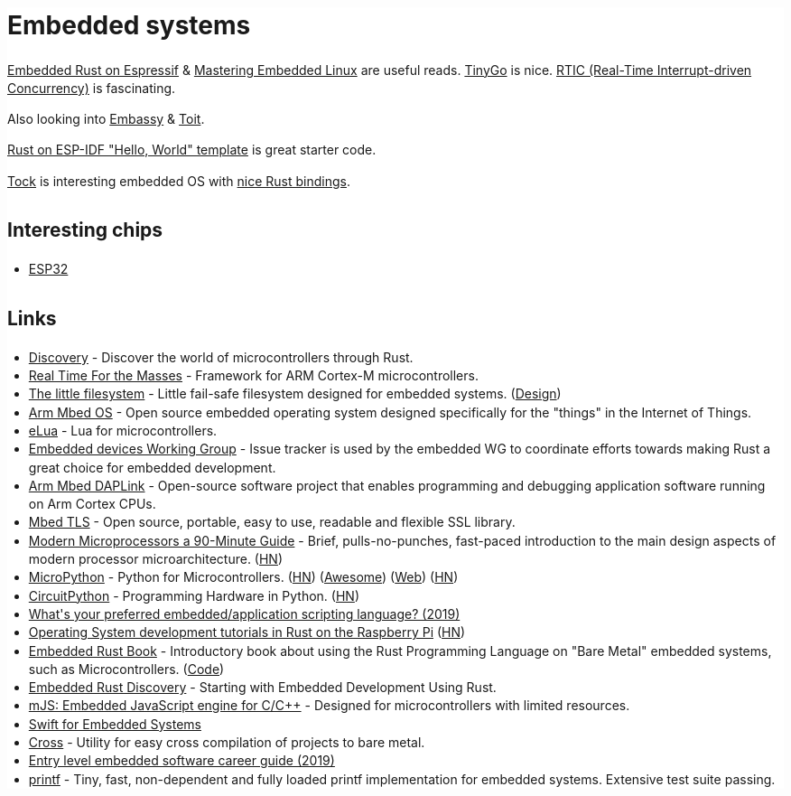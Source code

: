 # Embedded systems

[Embedded Rust on Espressif](https://espressif-trainings.ferrous-systems.com/) & [Mastering Embedded Linux](https://www.thirtythreeforty.net/series/mastering-embedded-linux/) are useful reads. [TinyGo](https://github.com/tinygo-org/tinygo) is nice. [RTIC (Real-Time Interrupt-driven Concurrency)](https://github.com/rtic-rs/cortex-m-rtic) is fascinating.

Also looking into [Embassy](https://embassy.dev/) & [Toit](https://github.com/toitlang/toit).

[Rust on ESP-IDF "Hello, World" template](https://github.com/esp-rs/esp-idf-template) is great starter code.

[Tock](https://github.com/tock/tock) is interesting embedded OS with [nice Rust bindings](https://github.com/tock/libtock-rs).

## Interesting chips

- [ESP32](https://en.wikipedia.org/wiki/ESP32)

## Links

- [Discovery](https://github.com/rust-embedded/discovery) - Discover the world of microcontrollers through Rust.
- [Real Time For the Masses](https://github.com/japaric/cortex-m-rtfm) - Framework for ARM Cortex-M microcontrollers.
- [The little filesystem](https://github.com/ARMmbed/littlefs) - Little fail-safe filesystem designed for embedded systems. ([Design](https://github.com/ARMmbed/littlefs/blob/master/DESIGN.md))
- [Arm Mbed OS](https://github.com/ARMmbed/mbed-os) - Open source embedded operating system designed specifically for the "things" in the Internet of Things.
- [eLua](https://github.com/elua/elua) - Lua for microcontrollers.
- [Embedded devices Working Group](https://github.com/rust-embedded/wg) - Issue tracker is used by the embedded WG to coordinate efforts towards making Rust a great choice for embedded development.
- [Arm Mbed DAPLink](https://github.com/ARMmbed/DAPLink) - Open-source software project that enables programming and debugging application software running on Arm Cortex CPUs.
- [Mbed TLS](https://github.com/ARMmbed/mbedtls) - Open source, portable, easy to use, readable and flexible SSL library.
- [Modern Microprocessors a 90-Minute Guide](http://www.lighterra.com/papers/modernmicroprocessors/) - Brief, pulls-no-punches, fast-paced introduction to the main design aspects of modern processor microarchitecture. ([HN](https://news.ycombinator.com/item?id=27014027))
- [MicroPython](https://github.com/micropython/micropython) - Python for Microcontrollers. ([HN](https://news.ycombinator.com/item?id=24166861)) ([Awesome](https://github.com/mcauser/awesome-micropython)) ([Web](https://micropython.org/)) ([HN](https://news.ycombinator.com/item?id=31639707))
- [CircuitPython](https://github.com/adafruit/circuitpython) - Programming Hardware in Python. ([HN](https://news.ycombinator.com/item?id=25923491))
- [What's your preferred embedded/application scripting language? (2019)](https://lobste.rs/s/jtrbrj/what_s_your_preferred_embedded)
- [Operating System development tutorials in Rust on the Raspberry Pi](https://github.com/rust-embedded/rust-raspberrypi-OS-tutorials) ([HN](https://news.ycombinator.com/item?id=28660915))
- [Embedded Rust Book](https://docs.rust-embedded.org/book/) - Introductory book about using the Rust Programming Language on "Bare Metal" embedded systems, such as Microcontrollers. ([Code](https://github.com/rust-embedded/book))
- [Embedded Rust Discovery](https://docs.rust-embedded.org/discovery/) - Starting with Embedded Development Using Rust.
- [mJS: Embedded JavaScript engine for C/C++](https://github.com/cesanta/mjs) - Designed for microcontrollers with limited resources.
- [Swift for Embedded Systems](https://github.com/swift-embedded/swift-embedded)
- [Cross](https://github.com/swift-embedded/cross) - Utility for easy cross compilation of projects to bare metal.
- [Entry level embedded software career guide (2019)](https://www.reddit.com/r/embedded/comments/cbswjt/entry_level_embedded_software_career_guide/)
- [printf](https://github.com/mpaland/printf) - Tiny, fast, non-dependent and fully loaded printf implementation for embedded systems. Extensive test suite passing.